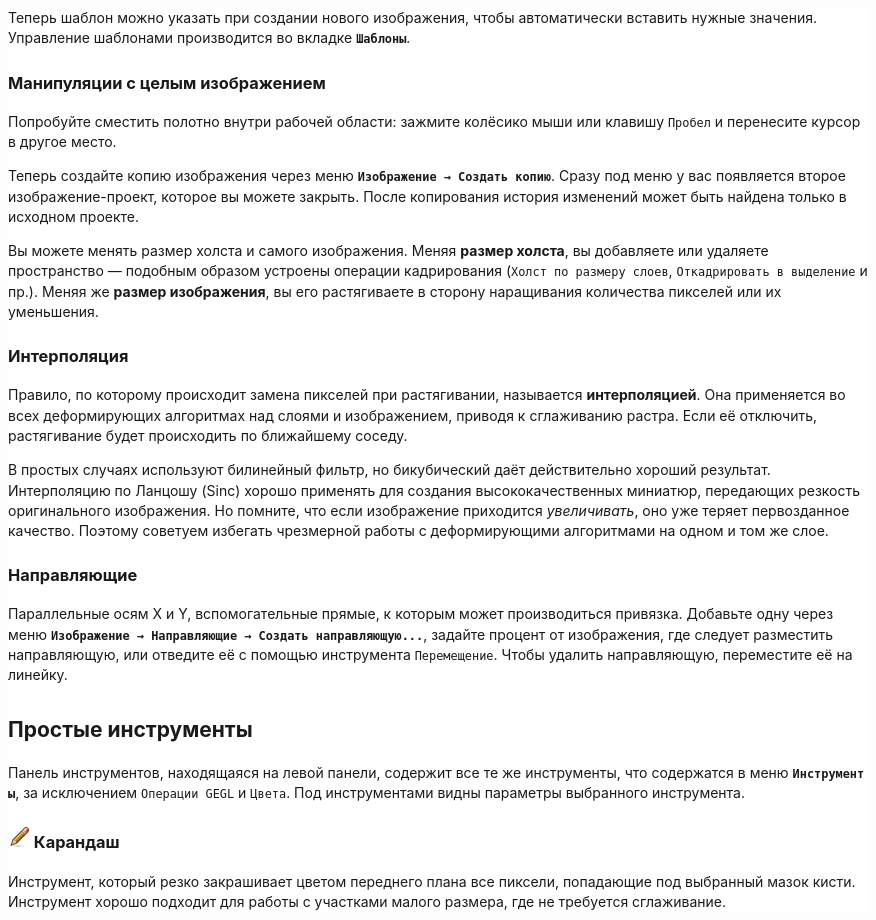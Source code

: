 Теперь шаблон можно указать при создании нового изображения, чтобы автоматически вставить нужные значения. Управление шаблонами производится во вкладке __`Шаблоны`__.

### Манипуляции с целым изображением

Попробуйте сместить полотно внутри рабочей области: зажмите колёсико мыши или клавишу `Пробел` и перенесите курсор в другое место.

Теперь создайте копию изображения через меню __`Изображение → Создать копию`__. Сразу под меню у вас появляется второе изображение-проект, которое вы можете закрыть. После копирования история изменений может быть найдена только в исходном проекте.

Вы можете менять размер холста и самого изображения. Меняя __размер холста__, вы добавляете или удаляете пространство ― подобным образом устроены операции кадрирования (`Холст по размеру слоев`, `Откадрировать в выделение` и пр.). Меняя же __размер изображения__, вы его растягиваете в сторону наращивания количества пикселей или их уменьшения.

### Интерполяция

Правило, по которому происходит замена пикселей при растягивании, называется __интерполяцией__. Она применяется во всех деформирующих алгоритмах над слоями и изображением, приводя к сглаживанию растра. Если её отключить, растягивание будет происходить по ближайшему соседу.

В простых случаях используют билинейный фильтр, но бикубический даёт действительно хороший результат. Интерполяцию по Ланцошу (Sinc) хорошо применять для создания высококачественных миниатюр, передающих резкость оригинального изображения. Но помните, что если изображение приходится _увеличивать_, оно уже теряет первозданное качество. Поэтому советуем избегать чрезмерной работы с деформирующими алгоритмами на одном и том же слое.

### Направляющие

Параллельные осям X и Y, вспомогательные прямые, к которым может производиться привязка. Добавьте одну через меню __`Изображение → Направляющие → Создать направляющую...`__, задайте процент от изображения, где следует разместить направляющую, или отведите её с помощью инструмента `Перемещение`. Чтобы удалить направляющую, переместите её на линейку.

## Простые инструменты

Панель инструментов, находящаяся на левой панели, содержит все те же инструменты, что содержатся в меню __`Инструменты`__, за исключением `Операции GEGL` и `Цвета`. Под инструментами видны параметры выбранного инструмента.

### ![Карандаш](img/gimp-tool-pencil.png) Карандаш

Инструмент, который резко закрашивает цветом переднего плана все пиксели, попадающие под выбранный мазок кисти. Инструмент хорошо подходит для работы с участками малого размера, где не требуется сглаживание.
